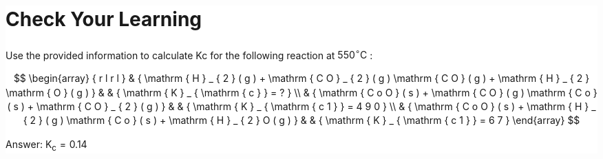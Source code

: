 # Check Your Learning

Use the provided information to calculate Kc for the following reaction at $5 5 0 ^ { \circ } \mathrm { C }$ :

$$
\begin{array} { r l r l } & { \mathrm { H } _ { 2 } ( g ) + \mathrm { C O } _ { 2 } ( g )  \mathrm { C O } ( g ) + \mathrm { H } _ { 2 } \mathrm { O } ( g ) } & & { \mathrm { K } _ { \mathrm { c } } = ? } \\ & { \mathrm { C o O } ( s ) + \mathrm { C O } ( g )  \mathrm { C o } ( s ) + \mathrm { C O } _ { 2 } ( g ) } & & { \mathrm { K } _ { \mathrm { c 1 } } = 4 9 0 } \\ & { \mathrm { C o O } ( s ) + \mathrm { H } _ { 2 } ( g )  \mathrm { C o } ( s ) + \mathrm { H } _ { 2 } O ( g ) } & & { \mathrm { K } _ { \mathrm { c 1 } } = 6 7 } \end{array}
$$

Answer: $\mathrm { K } _ { \mathrm { c } } = 0 . 1 4$